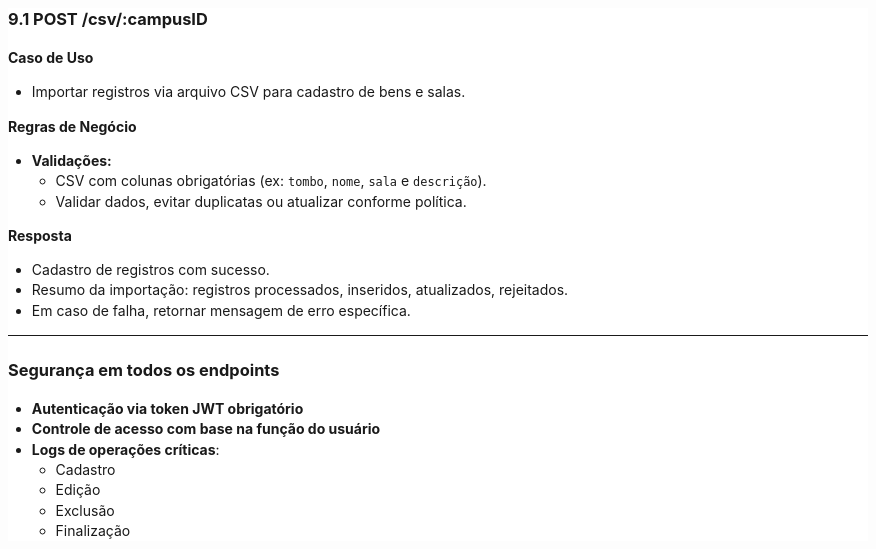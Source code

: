 ### 9.1 POST /csv/:campusID  

**Caso de Uso** 
 - Importar registros via arquivo CSV para cadastro de bens e salas.  

**Regras de Negócio** 
- **Validações:**
  - CSV com colunas obrigatórias (ex: `tombo`, `nome`, `sala` e `descrição`).  
  - Validar dados, evitar duplicatas ou atualizar conforme política.  


**Resposta**  
- Cadastro de registros com sucesso.
- Resumo da importação: registros processados, inseridos, atualizados, rejeitados. 
- Em caso de falha, retornar mensagem de erro específica.

---  

### Segurança em todos os endpoints
- **Autenticação via token JWT obrigatório**
- **Controle de acesso com base na função do usuário**
- **Logs de operações críticas**:
  - Cadastro
  - Edição
  - Exclusão
  - Finalização
